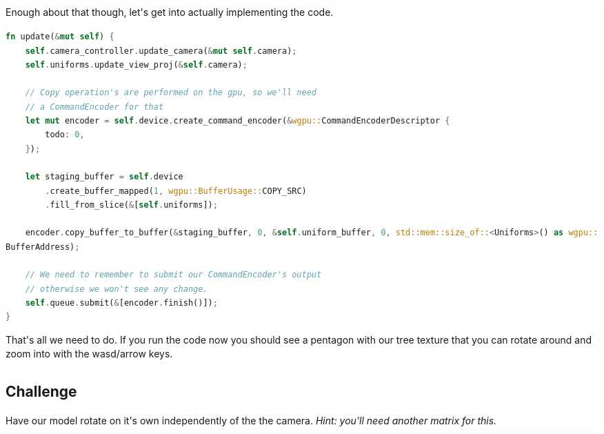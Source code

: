 Enough about that though, let's get into actually implementing the code.

```rust
fn update(&mut self) {
    self.camera_controller.update_camera(&mut self.camera);
    self.uniforms.update_view_proj(&self.camera);

    // Copy operation's are performed on the gpu, so we'll need
    // a CommandEncoder for that
    let mut encoder = self.device.create_command_encoder(&wgpu::CommandEncoderDescriptor {
        todo: 0,
    });

    let staging_buffer = self.device
        .create_buffer_mapped(1, wgpu::BufferUsage::COPY_SRC)
        .fill_from_slice(&[self.uniforms]);

    encoder.copy_buffer_to_buffer(&staging_buffer, 0, &self.uniform_buffer, 0, std::mem::size_of::<Uniforms>() as wgpu::BufferAddress);

    // We need to remember to submit our CommandEncoder's output
    // otherwise we won't see any change.
    self.queue.submit(&[encoder.finish()]);
}
```

That's all we need to do. If you run the code now you should see a pentagon with our tree texture that you can rotate around and zoom into with the wasd/arrow keys.

## Challenge

Have our model rotate on it's own independently of the the camera. *Hint: you'll need another matrix for this.*



